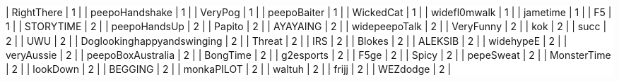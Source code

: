 | RightThere                                                                                           | 1     |
| peepoHandshake                                                                                       | 1     |
| VeryPog                                                                                              | 1     |
| peepoBaiter                                                                                          | 1     |
| WickedCat                                                                                            | 1     |
| widefl0mwalk                                                                                         | 1     |
| jametime                                                                                             | 1     |
| F5                                                                                                   | 1     |
| STORYTIME                                                                                            | 2     |
| peepoHandsUp                                                                                         | 2     |
| Papito                                                                                               | 2     |
| AYAYAING                                                                                             | 2     |
| widepeepoTalk                                                                                        | 2     |
| VeryFunny                                                                                            | 2     |
| kok                                                                                                  | 2     |
| succ                                                                                                 | 2     |
| UWU                                                                                                  | 2     |
| Doglookinghappyandswinging                                                                           | 2     |
| Threat                                                                                               | 2     |
| IRS                                                                                                  | 2     |
| Blokes                                                                                               | 2     |
| ALEKSIB                                                                                              | 2     |
| widehypeE                                                                                            | 2     |
| veryAussie                                                                                           | 2     |
| peepoBoxAustralia                                                                                    | 2     |
| BongTime                                                                                             | 2     |
| g2esports                                                                                            | 2     |
| F5ge                                                                                                 | 2     |
| Spicy                                                                                                | 2     |
| pepeSweat                                                                                            | 2     |
| MonsterTime                                                                                          | 2     |
| lookDown                                                                                             | 2     |
| BEGGING                                                                                              | 2     |
| monkaPILOT                                                                                           | 2     |
| waltuh                                                                                               | 2     |
| frijj                                                                                                | 2     |
| WEZdodge                                                                                             | 2     |
